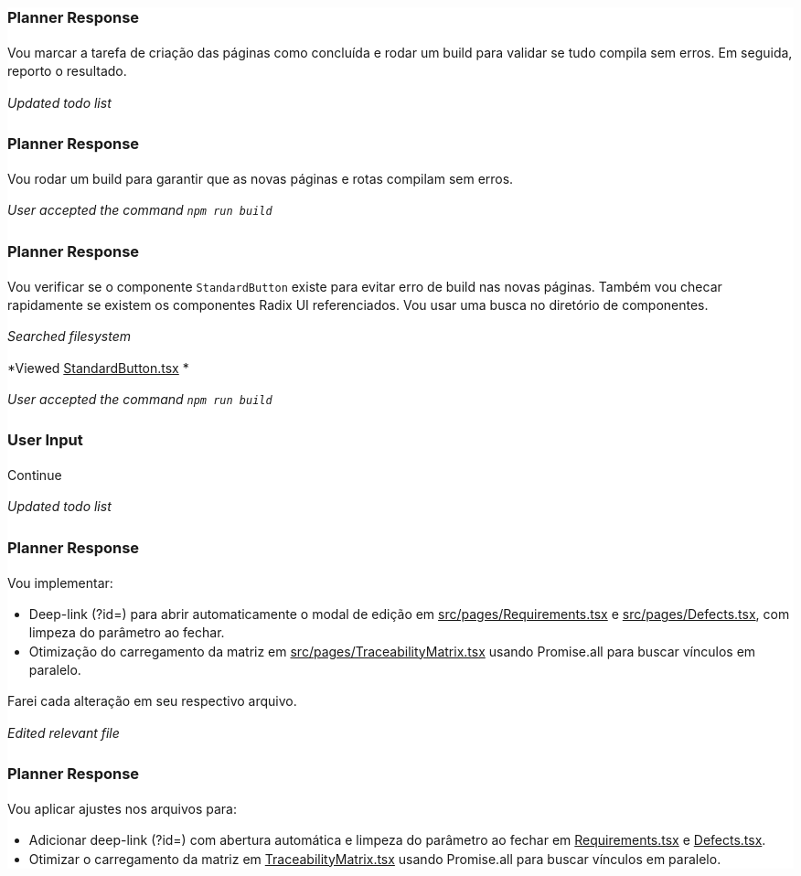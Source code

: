 ### Planner Response

Vou marcar a tarefa de criação das páginas como concluída e rodar um build para validar se tudo compila sem erros. Em seguida, reporto o resultado.

*Updated todo list*

### Planner Response

Vou rodar um build para garantir que as novas páginas e rotas compilam sem erros.

*User accepted the command `npm run build`*

### Planner Response

Vou verificar se o componente `StandardButton` existe para evitar erro de build nas novas páginas. Também vou checar rapidamente se existem os componentes Radix UI referenciados. Vou usar uma busca no diretório de componentes.

*Searched filesystem*

*Viewed [StandardButton.tsx](file:///c:/Users/paulo.ricardo/Desktop/Nova%20pasta%20%282%29/gotesting/src/components/StandardButton.tsx) *

*User accepted the command `npm run build`*

### User Input

Continue

*Updated todo list*

### Planner Response

Vou implementar:
- Deep-link (?id=) para abrir automaticamente o modal de edição em [src/pages/Requirements.tsx](cci:7://file:///c:/Users/paulo.ricardo/Desktop/Nova%20pasta%20%282%29/gotesting/src/pages/Requirements.tsx:0:0-0:0) e [src/pages/Defects.tsx](cci:7://file:///c:/Users/paulo.ricardo/Desktop/Nova%20pasta%20%282%29/gotesting/src/pages/Defects.tsx:0:0-0:0), com limpeza do parâmetro ao fechar.
- Otimização do carregamento da matriz em [src/pages/TraceabilityMatrix.tsx](cci:7://file:///c:/Users/paulo.ricardo/Desktop/Nova%20pasta%20%282%29/gotesting/src/pages/TraceabilityMatrix.tsx:0:0-0:0) usando Promise.all para buscar vínculos em paralelo.

Farei cada alteração em seu respectivo arquivo.

*Edited relevant file*

### Planner Response

Vou aplicar ajustes nos arquivos para:
- Adicionar deep-link (?id=) com abertura automática e limpeza do parâmetro ao fechar em [Requirements.tsx](cci:7://file:///c:/Users/paulo.ricardo/Desktop/Nova%20pasta%20%282%29/gotesting/src/pages/Requirements.tsx:0:0-0:0) e [Defects.tsx](cci:7://file:///c:/Users/paulo.ricardo/Desktop/Nova%20pasta%20%282%29/gotesting/src/pages/Defects.tsx:0:0-0:0).
- Otimizar o carregamento da matriz em [TraceabilityMatrix.tsx](cci:7://file:///c:/Users/paulo.ricardo/Desktop/Nova%20pasta%20%282%29/gotesting/src/pages/TraceabilityMatrix.tsx:0:0-0:0) usando Promise.all para buscar vínculos em paralelo.
